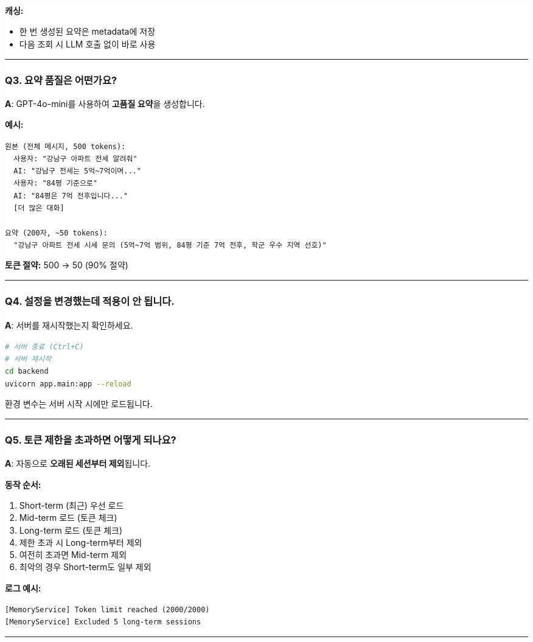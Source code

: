 **캐싱:**
- 한 번 생성된 요약은 metadata에 저장
- 다음 조회 시 LLM 호출 없이 바로 사용

---

### Q3. 요약 품질은 어떤가요?

**A**: GPT-4o-mini를 사용하여 **고품질 요약**을 생성합니다.

**예시:**
```
원본 (전체 메시지, 500 tokens):
  사용자: "강남구 아파트 전세 알려줘"
  AI: "강남구 전세는 5억~7억이며..."
  사용자: "84평 기준으로"
  AI: "84평은 7억 전후입니다..."
  [더 많은 대화]

요약 (200자, ~50 tokens):
  "강남구 아파트 전세 시세 문의 (5억~7억 범위, 84평 기준 7억 전후, 학군 우수 지역 선호)"
```

**토큰 절약:** 500 → 50 (90% 절약)

---

### Q4. 설정을 변경했는데 적용이 안 됩니다.

**A**: 서버를 재시작했는지 확인하세요.

```bash
# 서버 종료 (Ctrl+C)
# 서버 재시작
cd backend
uvicorn app.main:app --reload
```

환경 변수는 서버 시작 시에만 로드됩니다.

---

### Q5. 토큰 제한을 초과하면 어떻게 되나요?

**A**: 자동으로 **오래된 세션부터 제외**됩니다.

**동작 순서:**
1. Short-term (최근) 우선 로드
2. Mid-term 로드 (토큰 체크)
3. Long-term 로드 (토큰 체크)
4. 제한 초과 시 Long-term부터 제외
5. 여전히 초과면 Mid-term 제외
6. 최악의 경우 Short-term도 일부 제외

**로그 예시:**
```
[MemoryService] Token limit reached (2000/2000)
[MemoryService] Excluded 5 long-term sessions
```

---